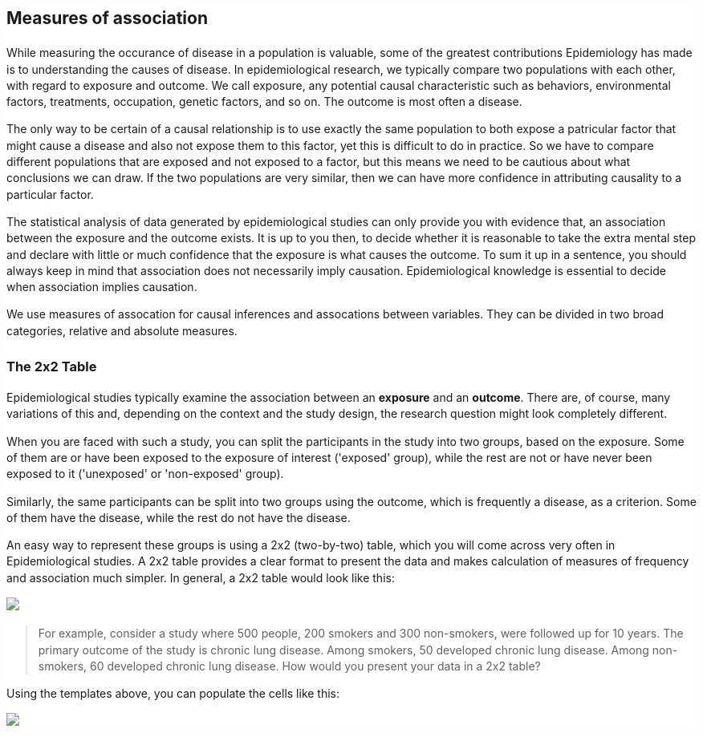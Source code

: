 ## Measures of association

While measuring the occurance of disease in a population is valuable, some of the greatest contributions Epidemiology has made is to understanding the causes of disease. In epidemiological research, we typically compare two populations with each other, with regard to exposure and outcome. We call exposure, any potential causal characteristic such as behaviors, environmental factors, treatments, occupation, genetic factors, and so on. The outcome is most often a disease.

The only way to be certain of a causal relationship is to use exactly the same population to both expose a patricular factor that might cause a disease and also not expose them to this factor, yet this is difficult to do in practice. So we have to compare different populations that are exposed and not exposed to a factor, but this means we need to be cautious about what conclusions we can draw. If the two populations are very similar, then we can have more confidence in attributing causality to a particular factor.

The statistical analysis of data generated by epidemiological studies can only provide you with evidence that, an association between the exposure and the outcome exists. It is up to you then, to decide whether it is reasonable to take the extra mental step and declare with little or much confidence that the exposure is what causes the outcome. To sum it up in a sentence, you should always keep in mind that association does not necessarily imply causation. Epidemiological knowledge is essential to decide when association implies causation.

We use measures of assocation for causal inferences and assocations between variables. They can be divided in two broad categories, relative and absolute measures. 

### The 2x2 Table

Epidemiological studies typically examine the association between an **exposure** and an **outcome**. There are, of course, many variations of this and, depending on the context and the study design, the research question might look completely different.

When you are faced with such a study, you can split the participants in the study into two groups, based on the exposure. Some of them are or have been exposed to the exposure of interest ('exposed' group), while the rest are not or have never been exposed to it ('unexposed' or 'non-exposed' group).

Similarly, the same participants can be split into two groups using the outcome, which is frequently a disease, as a criterion. Some of them have the disease, while the rest do not have the disease.

An easy way to represent these groups is using a 2x2 (two-by-two) table, which you will come across very often in Epidemiological studies. A 2x2 table provides a clear format to present the data and makes calculation of measures of frequency and association much simpler. In general, a 2x2 table would look like this:

![](https://github.com/pranath/blog/raw/master/images/2x2table.jpg)

> For example, consider a study where 500 people, 200 smokers and 300 non-smokers, were followed up for 10 years. The primary outcome of the study is chronic lung disease. Among smokers, 50 developed chronic lung disease. Among non-smokers, 60 developed chronic lung disease. How would you present your data in a 2x2 table? 

Using the templates above, you can populate the cells like this:

![](https://github.com/pranath/blog/raw/master/images/2x2table-complete.jpg)
